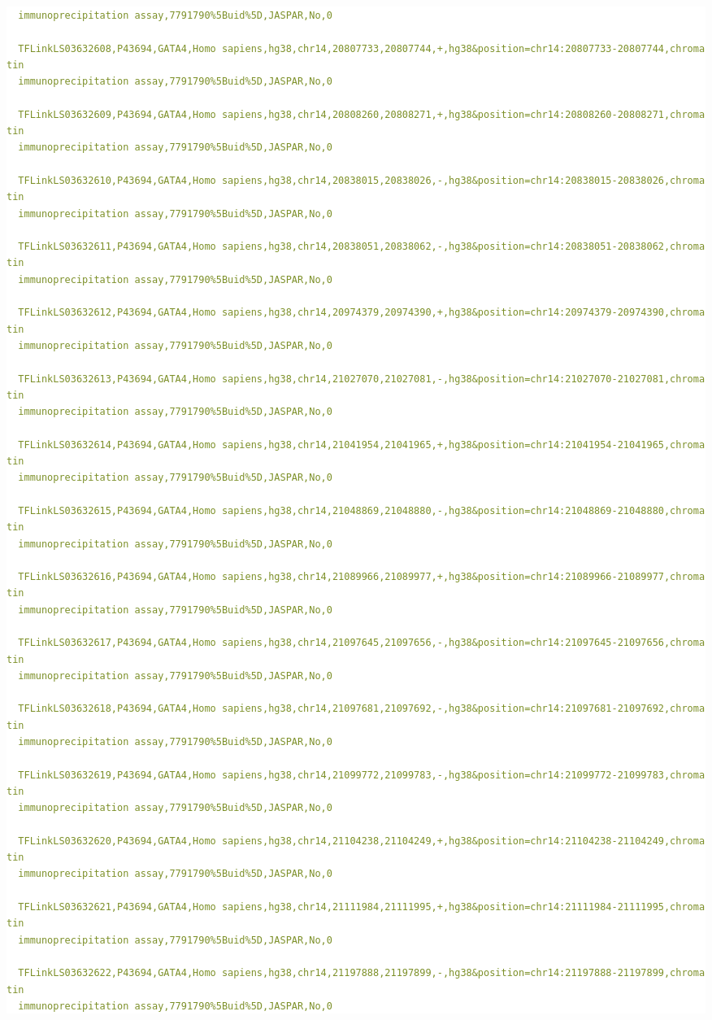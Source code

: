 ```yaml
  immunoprecipitation assay,7791790%5Buid%5D,JASPAR,No,0

  TFLinkLS03632608,P43694,GATA4,Homo sapiens,hg38,chr14,20807733,20807744,+,hg38&position=chr14:20807733-20807744,chromatin
  immunoprecipitation assay,7791790%5Buid%5D,JASPAR,No,0

  TFLinkLS03632609,P43694,GATA4,Homo sapiens,hg38,chr14,20808260,20808271,+,hg38&position=chr14:20808260-20808271,chromatin
  immunoprecipitation assay,7791790%5Buid%5D,JASPAR,No,0

  TFLinkLS03632610,P43694,GATA4,Homo sapiens,hg38,chr14,20838015,20838026,-,hg38&position=chr14:20838015-20838026,chromatin
  immunoprecipitation assay,7791790%5Buid%5D,JASPAR,No,0

  TFLinkLS03632611,P43694,GATA4,Homo sapiens,hg38,chr14,20838051,20838062,-,hg38&position=chr14:20838051-20838062,chromatin
  immunoprecipitation assay,7791790%5Buid%5D,JASPAR,No,0

  TFLinkLS03632612,P43694,GATA4,Homo sapiens,hg38,chr14,20974379,20974390,+,hg38&position=chr14:20974379-20974390,chromatin
  immunoprecipitation assay,7791790%5Buid%5D,JASPAR,No,0

  TFLinkLS03632613,P43694,GATA4,Homo sapiens,hg38,chr14,21027070,21027081,-,hg38&position=chr14:21027070-21027081,chromatin
  immunoprecipitation assay,7791790%5Buid%5D,JASPAR,No,0

  TFLinkLS03632614,P43694,GATA4,Homo sapiens,hg38,chr14,21041954,21041965,+,hg38&position=chr14:21041954-21041965,chromatin
  immunoprecipitation assay,7791790%5Buid%5D,JASPAR,No,0

  TFLinkLS03632615,P43694,GATA4,Homo sapiens,hg38,chr14,21048869,21048880,-,hg38&position=chr14:21048869-21048880,chromatin
  immunoprecipitation assay,7791790%5Buid%5D,JASPAR,No,0

  TFLinkLS03632616,P43694,GATA4,Homo sapiens,hg38,chr14,21089966,21089977,+,hg38&position=chr14:21089966-21089977,chromatin
  immunoprecipitation assay,7791790%5Buid%5D,JASPAR,No,0

  TFLinkLS03632617,P43694,GATA4,Homo sapiens,hg38,chr14,21097645,21097656,-,hg38&position=chr14:21097645-21097656,chromatin
  immunoprecipitation assay,7791790%5Buid%5D,JASPAR,No,0

  TFLinkLS03632618,P43694,GATA4,Homo sapiens,hg38,chr14,21097681,21097692,-,hg38&position=chr14:21097681-21097692,chromatin
  immunoprecipitation assay,7791790%5Buid%5D,JASPAR,No,0

  TFLinkLS03632619,P43694,GATA4,Homo sapiens,hg38,chr14,21099772,21099783,-,hg38&position=chr14:21099772-21099783,chromatin
  immunoprecipitation assay,7791790%5Buid%5D,JASPAR,No,0

  TFLinkLS03632620,P43694,GATA4,Homo sapiens,hg38,chr14,21104238,21104249,+,hg38&position=chr14:21104238-21104249,chromatin
  immunoprecipitation assay,7791790%5Buid%5D,JASPAR,No,0

  TFLinkLS03632621,P43694,GATA4,Homo sapiens,hg38,chr14,21111984,21111995,+,hg38&position=chr14:21111984-21111995,chromatin
  immunoprecipitation assay,7791790%5Buid%5D,JASPAR,No,0

  TFLinkLS03632622,P43694,GATA4,Homo sapiens,hg38,chr14,21197888,21197899,-,hg38&position=chr14:21197888-21197899,chromatin
  immunoprecipitation assay,7791790%5Buid%5D,JASPAR,No,0

```